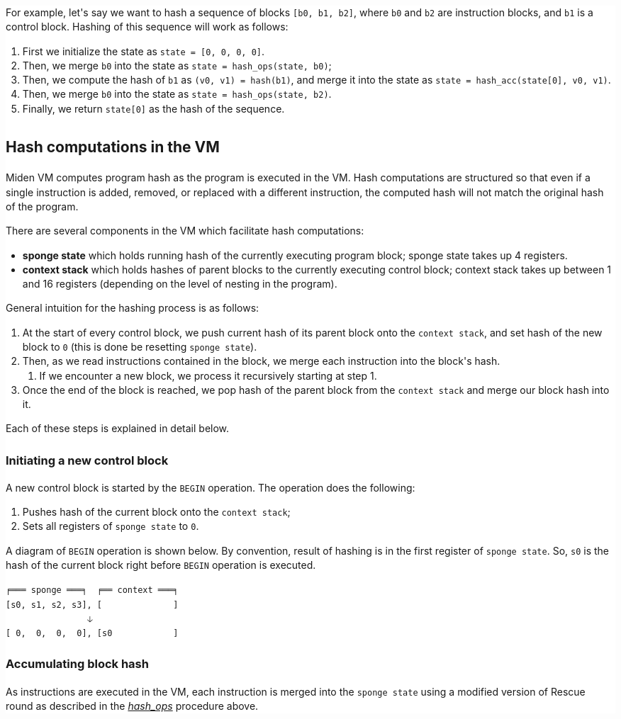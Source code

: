 ```
```

For example, let's say we want to hash a sequence of blocks `[b0, b1, b2]`, where `b0` and `b2` are instruction blocks, and `b1` is a control block. Hashing of this sequence will work as follows:

1. First we initialize the state as `state = [0, 0, 0, 0]`.
2. Then, we merge `b0` into the state as `state = hash_ops(state, b0)`;
3. Then, we compute the hash of `b1` as `(v0, v1) = hash(b1)`, and merge it into the state as `state = hash_acc(state[0], v0, v1)`.
4. Then, we merge `b0` into the state as `state = hash_ops(state, b2)`.
5. Finally, we return `state[0]` as the hash of the sequence.

## Hash computations in the VM
Miden VM computes program hash as the program is executed in the VM. Hash computations are structured so that even if a single instruction is added, removed, or replaced with a different instruction, the computed hash will not match the original hash of the program.

There are several components in the VM which facilitate hash computations:

* **sponge state** which holds running hash of the currently executing program block; sponge state takes up 4 registers.
* **context stack** which holds hashes of parent blocks to the currently executing control block; context stack takes up between 1 and 16 registers (depending on the level of nesting in the program).

General intuition for the hashing process is as follows:

1. At the start of every control block, we push current hash of its parent block onto the `context stack`, and set hash of the new block to `0` (this is done be resetting `sponge state`).
2. Then, as we read instructions contained in the block, we merge each instruction into the block's hash.
    1. If we encounter a new block, we process it recursively starting at step 1.
3. Once the end of the block is reached, we pop hash of the parent block from the `context stack` and merge our block hash into it.

Each of these steps is explained in detail below.

### Initiating a new control block
A new control block is started by the `BEGIN` operation. The operation does the following:

1. Pushes hash of the current block onto the `context stack`;
2. Sets all registers of `sponge state` to `0`.

A diagram of `BEGIN` operation is shown below. By convention, result of hashing is in the first register of `sponge state`. So, `s0` is the hash of the current block right before `BEGIN` operation is executed.
```
╒═══ sponge ═══╕  ╒══ context ═══╕
[s0, s1, s2, s3], [              ]
                🡣
[ 0,  0,  0,  0], [s0            ]
```

### Accumulating block hash
As instructions are executed in the VM, each instruction is merged into the `sponge state` using a modified version of Rescue round as described in the *[hash_ops](#hash_ops-procedure)* procedure above.
